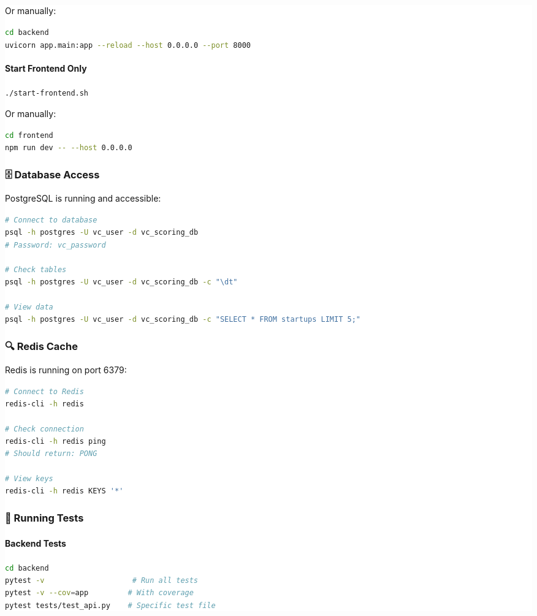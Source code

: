 Or manually:
```bash
cd backend
uvicorn app.main:app --reload --host 0.0.0.0 --port 8000
```

#### Start Frontend Only

```bash
./start-frontend.sh
```

Or manually:
```bash
cd frontend
npm run dev -- --host 0.0.0.0
```

### 🗄️ Database Access

PostgreSQL is running and accessible:

```bash
# Connect to database
psql -h postgres -U vc_user -d vc_scoring_db
# Password: vc_password

# Check tables
psql -h postgres -U vc_user -d vc_scoring_db -c "\dt"

# View data
psql -h postgres -U vc_user -d vc_scoring_db -c "SELECT * FROM startups LIMIT 5;"
```

### 🔍 Redis Cache

Redis is running on port 6379:

```bash
# Connect to Redis
redis-cli -h redis

# Check connection
redis-cli -h redis ping
# Should return: PONG

# View keys
redis-cli -h redis KEYS '*'
```

### 🧪 Running Tests

#### Backend Tests

```bash
cd backend
pytest -v                    # Run all tests
pytest -v --cov=app         # With coverage
pytest tests/test_api.py    # Specific test file
```
